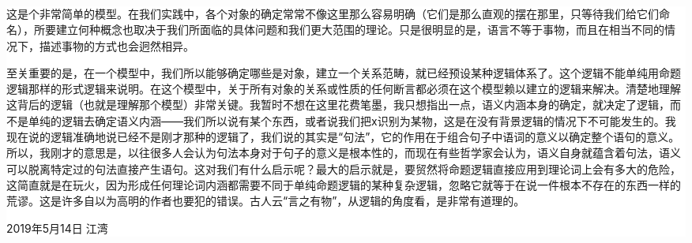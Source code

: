 这是个非常简单的模型。在我们实践中，各个对象的确定常常不像这里那么容易明确（它们是那么直观的摆在那里，只等待我们给它们命名），所要建立何种概念也取决于我们所面临的具体问题和我们更大范围的理论。只是很明显的是，语言不等于事物，而且在相当不同的情况下，描述事物的方式也会迥然相异。

至关重要的是，在一个模型中，我们所以能够确定哪些是对象，建立一个关系范畴，就已经预设某种逻辑体系了。这个逻辑不能单纯用命题逻辑那样的形式逻辑来说明。在这个模型中，关于所有对象的关系或性质的任何断言都必须在这个模型赖以建立的逻辑来解决。清楚地理解这背后的逻辑（也就是理解那个模型）非常关键。我暂时不想在这里花费笔墨，我只想指出一点，语义内涵本身的确定，就决定了逻辑，而不是单纯的逻辑去确定语义内涵——我们所以说有某个东西，或者说我们把x识别为某物，这是在没有背景逻辑的情况下不可能发生的。我现在说的逻辑准确地说已经不是刚才那种的逻辑了，我们说的其实是“句法”，它的作用在于组合句子中语词的意义以确定整个语句的意义。所以，我刚才的意思是，以往很多人会认为句法本身对于句子的意义是根本性的，而现在有些哲学家会认为，语义自身就蕴含着句法，语义可以脱离特定过的句法直接产生语句。这对我们有什么启示呢？最大的启示就是，要贸然将命题逻辑直接应用到理论词上会有多大的危险，这简直就是在玩火，因为形成任何理论词内涵都需要不同于单纯命题逻辑的某种复杂逻辑，忽略它就等于在说一件根本不存在的东西一样的荒谬。这是许多自以为高明的作者也要犯的错误。古人云“言之有物”，从逻辑的角度看，是非常有道理的。

2019年5月14日
江湾